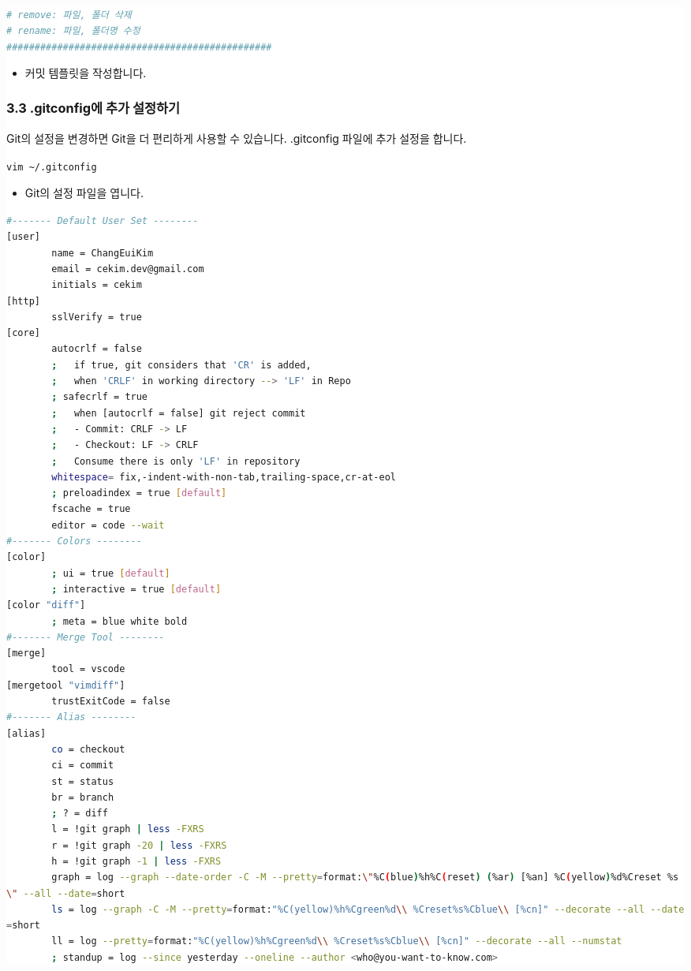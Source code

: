 ```bash
# remove: 파일, 폴더 삭제
# rename: 파일, 폴더명 수정
###############################################
```

- 커밋 템플릿을 작성합니다.

### 3.3 .gitconfig에 추가 설정하기

Git의 설정을 변경하면 Git을 더 편리하게 사용할 수 있습니다. .gitconfig 파일에 추가 설정을 합니다.

```bash
vim ~/.gitconfig
```

- Git의 설정 파일을 엽니다.

```bash
#------- Default User Set --------
[user]
        name = ChangEuiKim
        email = cekim.dev@gmail.com
        initials = cekim
[http]
        sslVerify = true
[core]
        autocrlf = false
        ;   if true, git considers that 'CR' is added,
        ;   when 'CRLF' in working directory --> 'LF' in Repo
        ; safecrlf = true
        ;   when [autocrlf = false] git reject commit
        ;   - Commit: CRLF -> LF
        ;   - Checkout: LF -> CRLF
        ;   Consume there is only 'LF' in repository
        whitespace= fix,-indent-with-non-tab,trailing-space,cr-at-eol
        ; preloadindex = true [default]
        fscache = true
        editor = code --wait
#------- Colors --------
[color]
        ; ui = true [default]
        ; interactive = true [default]
[color "diff"]
        ; meta = blue white bold
#------- Merge Tool --------
[merge]
        tool = vscode
[mergetool "vimdiff"]
        trustExitCode = false
#------- Alias --------
[alias]
        co = checkout
        ci = commit
        st = status
        br = branch
        ; ? = diff
        l = !git graph | less -FXRS
        r = !git graph -20 | less -FXRS
        h = !git graph -1 | less -FXRS
        graph = log --graph --date-order -C -M --pretty=format:\"%C(blue)%h%C(reset) (%ar) [%an] %C(yellow)%d%Creset %s\" --all --date=short
        ls = log --graph -C -M --pretty=format:"%C(yellow)%h%Cgreen%d\\ %Creset%s%Cblue\\ [%cn]" --decorate --all --date=short
        ll = log --pretty=format:"%C(yellow)%h%Cgreen%d\\ %Creset%s%Cblue\\ [%cn]" --decorate --all --numstat
        ; standup = log --since yesterday --oneline --author <who@you-want-to-know.com>
```